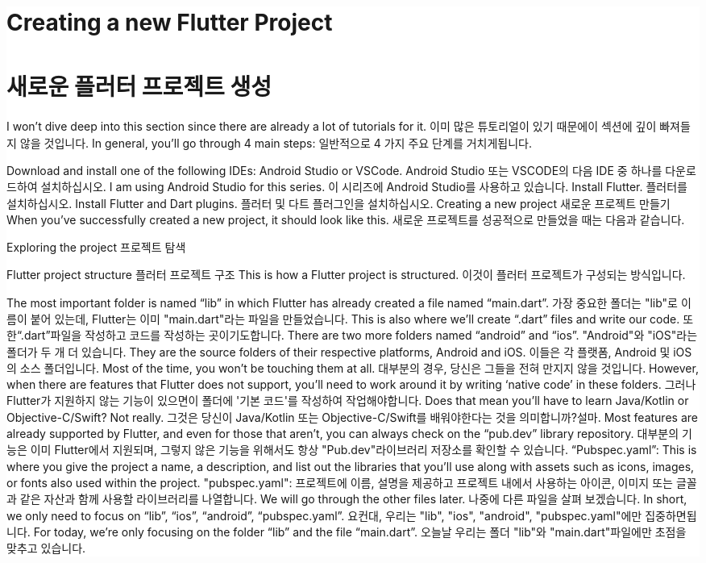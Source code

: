 # Creating a new Flutter Project
# 새로운 플러터 프로젝트 생성

I won’t dive deep into this section since there are already a lot of tutorials for it.
이미 많은 튜토리얼이 있기 때문에이 섹션에 깊이 빠져들지 않을 것입니다.
In general, you’ll go through 4 main steps:
일반적으로 4 가지 주요 단계를 거치게됩니다.

Download and install one of the following IDEs: Android Studio or VSCode.
Android Studio 또는 VSCODE의 다음 IDE 중 하나를 다운로드하여 설치하십시오.
I am using Android Studio for this series.
이 시리즈에 Android Studio를 사용하고 있습니다.
Install Flutter.
플러터를 설치하십시오.
Install Flutter and Dart plugins.
플러터 및 다트 플러그인을 설치하십시오.
Creating a new project
새로운 프로젝트 만들기
When you’ve successfully created a new project, it should look like this.
새로운 프로젝트를 성공적으로 만들었을 때는 다음과 같습니다.

Exploring the project
프로젝트 탐색


Flutter project structure
플러터 프로젝트 구조
This is how a Flutter project is structured.
이것이 플러터 프로젝트가 구성되는 방식입니다.

The most important folder is named “lib” in which Flutter has already created a file named “main.dart”.
가장 중요한 폴더는 "lib"로 이름이 붙어 있는데, Flutter는 이미 "main.dart"라는 파일을 만들었습니다.
This is also where we’ll create “.dart” files and write our code.
또한“.dart”파일을 작성하고 코드를 작성하는 곳이기도합니다.
There are two more folders named “android” and “ios”.
"Android"와 "iOS"라는 폴더가 두 개 더 있습니다.
They are the source folders of their respective platforms, Android and iOS.
이들은 각 플랫폼, Android 및 iOS의 소스 폴더입니다.
Most of the time, you won’t be touching them at all.
대부분의 경우, 당신은 그들을 전혀 만지지 않을 것입니다.
However, when there are features that Flutter does not support, you’ll need to work around it by writing ‘native code’ in these folders.
그러나 Flutter가 지원하지 않는 기능이 있으면이 폴더에 '기본 코드'를 작성하여 작업해야합니다.
Does that mean you’ll have to learn Java/Kotlin or Objective-C/Swift? Not really.
그것은 당신이 Java/Kotlin 또는 Objective-C/Swift를 배워야한다는 것을 의미합니까?설마.
Most features are already supported by Flutter, and even for those that aren’t, you can always check on the “pub.dev” library repository.
대부분의 기능은 이미 Flutter에서 지원되며, 그렇지 않은 기능을 위해서도 항상 "Pub.dev"라이브러리 저장소를 확인할 수 있습니다.
“Pubspec.yaml”: This is where you give the project a name, a description, and list out the libraries that you’ll use along with assets such as icons, images, or fonts also used within the project.
"pubspec.yaml": 프로젝트에 이름, 설명을 제공하고 프로젝트 내에서 사용하는 아이콘, 이미지 또는 글꼴과 같은 자산과 함께 사용할 라이브러리를 나열합니다.
We will go through the other files later.
나중에 다른 파일을 살펴 보겠습니다.
In short, we only need to focus on “lib”, “ios”, “android”, “pubspec.yaml”.
요컨대, 우리는 "lib", "ios", "android", "pubspec.yaml"에만 집중하면됩니다.
For today, we’re only focusing on the folder “lib” and the file “main.dart”.
오늘날 우리는 폴더 "lib"와 "main.dart"파일에만 초점을 맞추고 있습니다.
